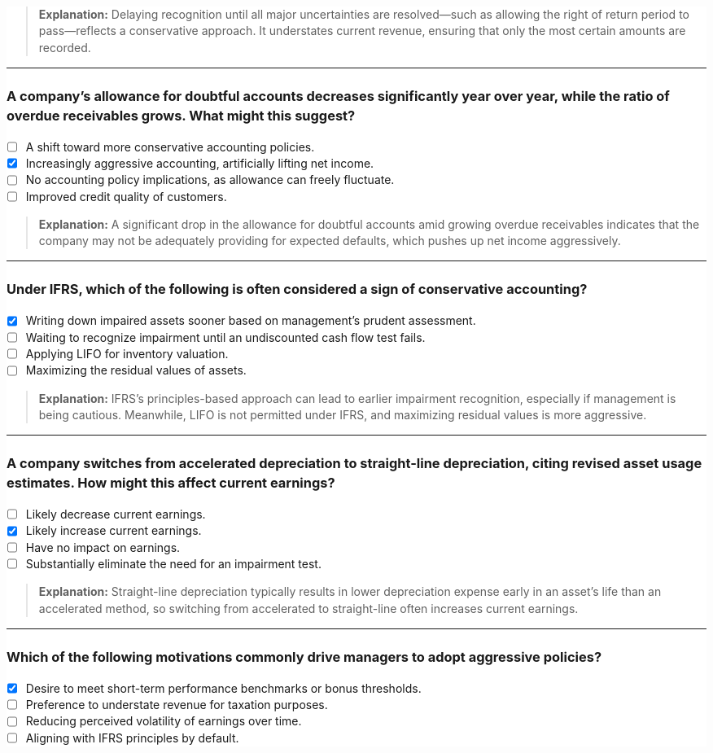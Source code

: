 > **Explanation:** Delaying recognition until all major uncertainties are resolved—such as allowing the right of return period to pass—reflects a conservative approach. It understates current revenue, ensuring that only the most certain amounts are recorded.

---

### A company’s allowance for doubtful accounts decreases significantly year over year, while the ratio of overdue receivables grows. What might this suggest?

- [ ] A shift toward more conservative accounting policies.  
- [x] Increasingly aggressive accounting, artificially lifting net income.  
- [ ] No accounting policy implications, as allowance can freely fluctuate.  
- [ ] Improved credit quality of customers.  

> **Explanation:** A significant drop in the allowance for doubtful accounts amid growing overdue receivables indicates that the company may not be adequately providing for expected defaults, which pushes up net income aggressively.

---

### Under IFRS, which of the following is often considered a sign of conservative accounting?

- [x] Writing down impaired assets sooner based on management’s prudent assessment.  
- [ ] Waiting to recognize impairment until an undiscounted cash flow test fails.  
- [ ] Applying LIFO for inventory valuation.  
- [ ] Maximizing the residual values of assets.  

> **Explanation:** IFRS’s principles-based approach can lead to earlier impairment recognition, especially if management is being cautious. Meanwhile, LIFO is not permitted under IFRS, and maximizing residual values is more aggressive.

---

### A company switches from accelerated depreciation to straight-line depreciation, citing revised asset usage estimates. How might this affect current earnings?

- [ ] Likely decrease current earnings.  
- [x] Likely increase current earnings.  
- [ ] Have no impact on earnings.  
- [ ] Substantially eliminate the need for an impairment test.  

> **Explanation:** Straight-line depreciation typically results in lower depreciation expense early in an asset’s life than an accelerated method, so switching from accelerated to straight-line often increases current earnings.

---

### Which of the following motivations commonly drive managers to adopt aggressive policies?

- [x] Desire to meet short-term performance benchmarks or bonus thresholds.  
- [ ] Preference to understate revenue for taxation purposes.  
- [ ] Reducing perceived volatility of earnings over time.  
- [ ] Aligning with IFRS principles by default.  
